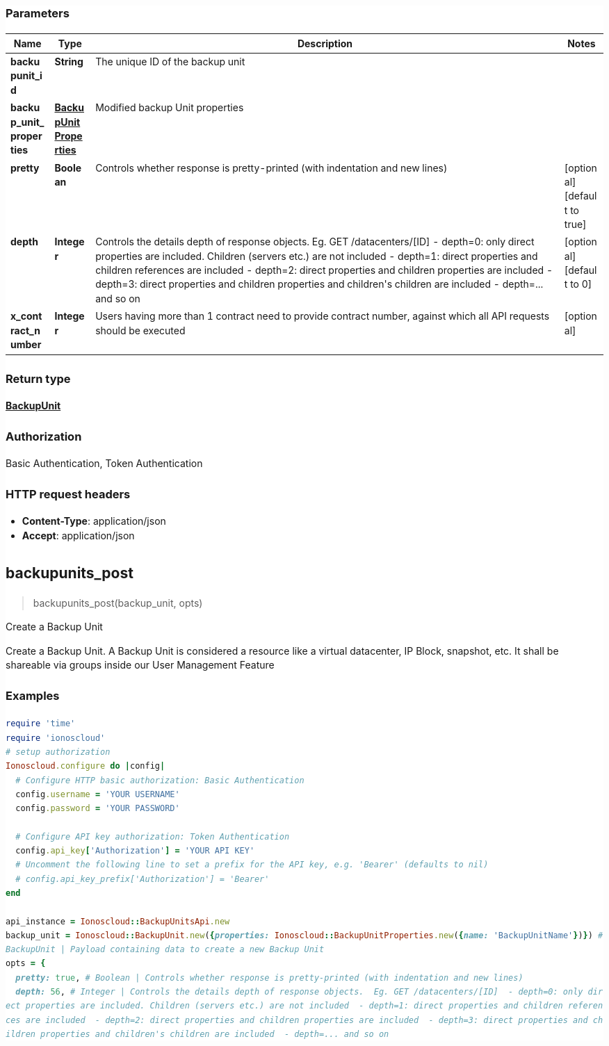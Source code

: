 ### Parameters

| Name | Type | Description | Notes |
| ---- | ---- | ----------- | ----- |
| **backupunit_id** | **String** | The unique ID of the backup unit |  |
| **backup_unit_properties** | [**BackupUnitProperties**](BackupUnitProperties.md) | Modified backup Unit properties |  |
| **pretty** | **Boolean** | Controls whether response is pretty-printed (with indentation and new lines) | [optional][default to true] |
| **depth** | **Integer** | Controls the details depth of response objects.  Eg. GET /datacenters/[ID]  - depth&#x3D;0: only direct properties are included. Children (servers etc.) are not included  - depth&#x3D;1: direct properties and children references are included  - depth&#x3D;2: direct properties and children properties are included  - depth&#x3D;3: direct properties and children properties and children&#39;s children are included  - depth&#x3D;... and so on | [optional][default to 0] |
| **x_contract_number** | **Integer** | Users having more than 1 contract need to provide contract number, against which all API requests should be executed | [optional] |

### Return type

[**BackupUnit**](BackupUnit.md)

### Authorization

Basic Authentication, Token Authentication

### HTTP request headers

- **Content-Type**: application/json
- **Accept**: application/json


## backupunits_post

> <BackupUnit> backupunits_post(backup_unit, opts)

Create a Backup Unit

Create a Backup Unit. A Backup Unit is considered a resource like a virtual datacenter, IP Block, snapshot, etc. It shall be shareable via groups inside our User Management Feature 

### Examples

```ruby
require 'time'
require 'ionoscloud'
# setup authorization
Ionoscloud.configure do |config|
  # Configure HTTP basic authorization: Basic Authentication
  config.username = 'YOUR USERNAME'
  config.password = 'YOUR PASSWORD'

  # Configure API key authorization: Token Authentication
  config.api_key['Authorization'] = 'YOUR API KEY'
  # Uncomment the following line to set a prefix for the API key, e.g. 'Bearer' (defaults to nil)
  # config.api_key_prefix['Authorization'] = 'Bearer'
end

api_instance = Ionoscloud::BackupUnitsApi.new
backup_unit = Ionoscloud::BackupUnit.new({properties: Ionoscloud::BackupUnitProperties.new({name: 'BackupUnitName'})}) # BackupUnit | Payload containing data to create a new Backup Unit
opts = {
  pretty: true, # Boolean | Controls whether response is pretty-printed (with indentation and new lines)
  depth: 56, # Integer | Controls the details depth of response objects.  Eg. GET /datacenters/[ID]  - depth=0: only direct properties are included. Children (servers etc.) are not included  - depth=1: direct properties and children references are included  - depth=2: direct properties and children properties are included  - depth=3: direct properties and children properties and children's children are included  - depth=... and so on
```